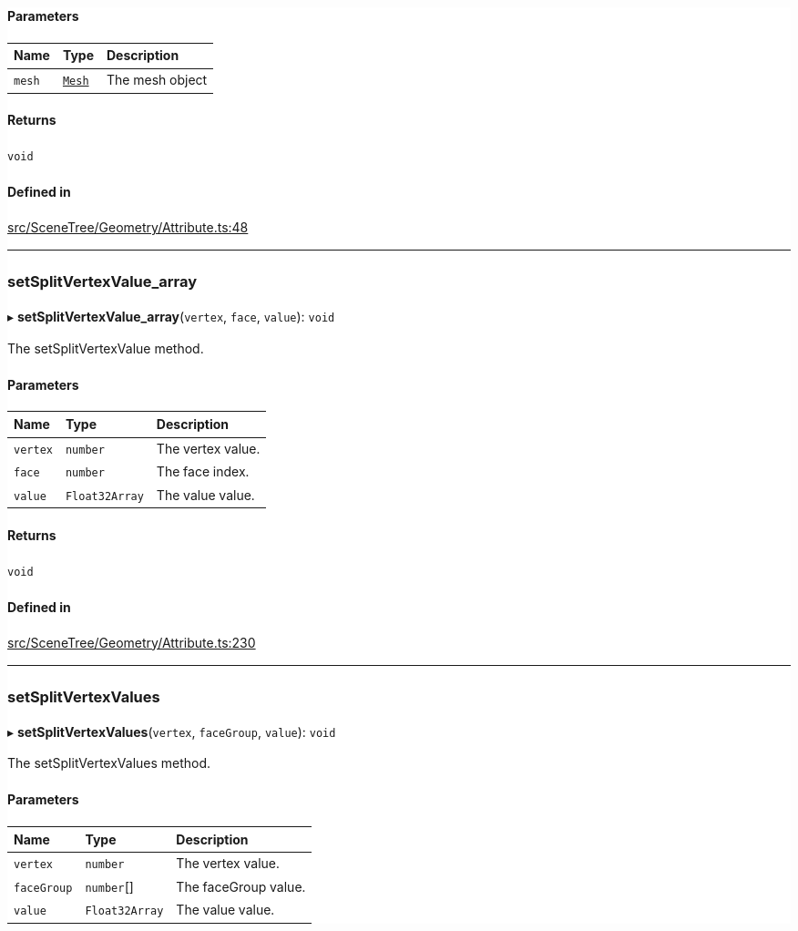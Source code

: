 #### Parameters

| Name | Type | Description |
| :------ | :------ | :------ |
| `mesh` | [`Mesh`](SceneTree_Geometry_Mesh.Mesh) | The mesh object |

#### Returns

`void`

#### Defined in

[src/SceneTree/Geometry/Attribute.ts:48](https://github.com/ZeaInc/zea-engine/blob/61f5bb376/src/SceneTree/Geometry/Attribute.ts#L48)

___

### setSplitVertexValue\_array

▸ **setSplitVertexValue_array**(`vertex`, `face`, `value`): `void`

The setSplitVertexValue method.

#### Parameters

| Name | Type | Description |
| :------ | :------ | :------ |
| `vertex` | `number` | The vertex value. |
| `face` | `number` | The face index. |
| `value` | `Float32Array` | The value value. |

#### Returns

`void`

#### Defined in

[src/SceneTree/Geometry/Attribute.ts:230](https://github.com/ZeaInc/zea-engine/blob/61f5bb376/src/SceneTree/Geometry/Attribute.ts#L230)

___

### setSplitVertexValues

▸ **setSplitVertexValues**(`vertex`, `faceGroup`, `value`): `void`

The setSplitVertexValues method.

#### Parameters

| Name | Type | Description |
| :------ | :------ | :------ |
| `vertex` | `number` | The vertex value. |
| `faceGroup` | `number`[] | The faceGroup value. |
| `value` | `Float32Array` | The value value. |
